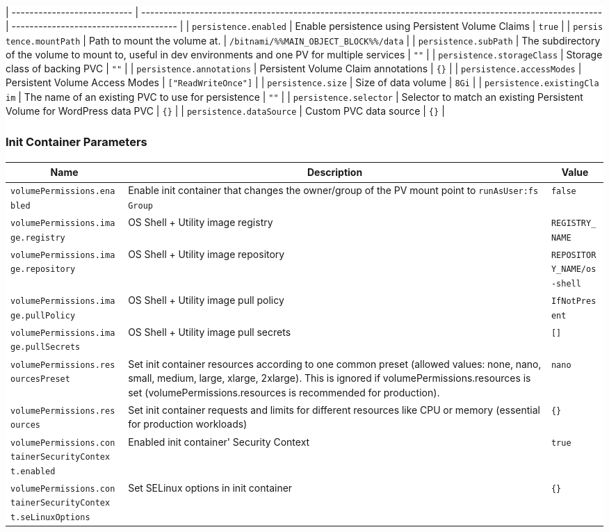 | --------------------------- | ------------------------------------------------------------------------------------------------------- | ------------------------------------- |
| `persistence.enabled`       | Enable persistence using Persistent Volume Claims                                                       | `true`                                |
| `persistence.mountPath`     | Path to mount the volume at.                                                                            | `/bitnami/%%MAIN_OBJECT_BLOCK%%/data` |
| `persistence.subPath`       | The subdirectory of the volume to mount to, useful in dev environments and one PV for multiple services | `""`                                  |
| `persistence.storageClass`  | Storage class of backing PVC                                                                            | `""`                                  |
| `persistence.annotations`   | Persistent Volume Claim annotations                                                                     | `{}`                                  |
| `persistence.accessModes`   | Persistent Volume Access Modes                                                                          | `["ReadWriteOnce"]`                   |
| `persistence.size`          | Size of data volume                                                                                     | `8Gi`                                 |
| `persistence.existingClaim` | The name of an existing PVC to use for persistence                                                      | `""`                                  |
| `persistence.selector`      | Selector to match an existing Persistent Volume for WordPress data PVC                                  | `{}`                                  |
| `persistence.dataSource`    | Custom PVC data source                                                                                  | `{}`                                  |

### Init Container Parameters

| Name                                                        | Description                                                                                                                                                                                                                                         | Value                      |
| ----------------------------------------------------------- | --------------------------------------------------------------------------------------------------------------------------------------------------------------------------------------------------------------------------------------------------- | -------------------------- |
| `volumePermissions.enabled`                                 | Enable init container that changes the owner/group of the PV mount point to `runAsUser:fsGroup`                                                                                                                                                     | `false`                    |
| `volumePermissions.image.registry`                          | OS Shell + Utility image registry                                                                                                                                                                                                                   | `REGISTRY_NAME`            |
| `volumePermissions.image.repository`                        | OS Shell + Utility image repository                                                                                                                                                                                                                 | `REPOSITORY_NAME/os-shell` |
| `volumePermissions.image.pullPolicy`                        | OS Shell + Utility image pull policy                                                                                                                                                                                                                | `IfNotPresent`             |
| `volumePermissions.image.pullSecrets`                       | OS Shell + Utility image pull secrets                                                                                                                                                                                                               | `[]`                       |
| `volumePermissions.resourcesPreset`                         | Set init container resources according to one common preset (allowed values: none, nano, small, medium, large, xlarge, 2xlarge). This is ignored if volumePermissions.resources is set (volumePermissions.resources is recommended for production). | `nano`                     |
| `volumePermissions.resources`                               | Set init container requests and limits for different resources like CPU or memory (essential for production workloads)                                                                                                                              | `{}`                       |
| `volumePermissions.containerSecurityContext.enabled`        | Enabled init container' Security Context                                                                                                                                                                                                            | `true`                     |
| `volumePermissions.containerSecurityContext.seLinuxOptions` | Set SELinux options in init container                                                                                                                                                                                                               | `{}`                       |